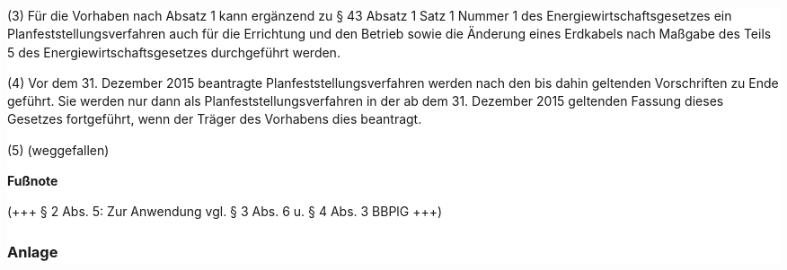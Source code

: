 </div>

<div class="jurAbsatz">

(3) Für die Vorhaben nach Absatz 1 kann ergänzend zu § 43 Absatz 1 Satz
1 Nummer 1 des Energiewirtschaftsgesetzes ein Planfeststellungsverfahren
auch für die Errichtung und den Betrieb sowie die Änderung eines
Erdkabels nach Maßgabe des Teils 5 des Energiewirtschaftsgesetzes
durchgeführt werden.

</div>

<div class="jurAbsatz">

(4) Vor dem 31. Dezember 2015 beantragte Planfeststellungsverfahren
werden nach den bis dahin geltenden Vorschriften zu Ende geführt. Sie
werden nur dann als Planfeststellungsverfahren in der ab dem 31.
Dezember 2015 geltenden Fassung dieses Gesetzes fortgeführt, wenn der
Träger des Vorhabens dies beantragt.

</div>

<div class="jurAbsatz">

(5) (weggefallen)

</div>

</div>

</div>

</div>

<div>

  
**Fußnote**

<div class="jnhtml">

<div>

<div class="jurAbsatz">

(+++ § 2 Abs. 5: Zur Anwendung vgl. § 3 Abs. 6 u. § 4 Abs. 3 BBPlG +++)

</div>

</div>

</div>

</div>

<span id="BJNR287010009BJNE000403118.html"></span>

### Anlage  

<div>

<div class="jnhtml">
